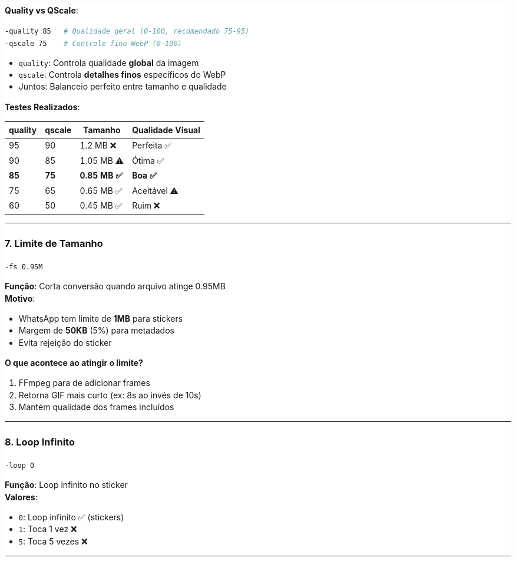 **Quality vs QScale**:

```bash
-quality 85   # Qualidade geral (0-100, recomendado 75-95)
-qscale 75    # Controle fino WebP (0-100)
```

- `quality`: Controla qualidade **global** da imagem
- `qscale`: Controla **detalhes finos** específicos do WebP
- Juntos: Balanceio perfeito entre tamanho e qualidade

**Testes Realizados**:

| quality | qscale | Tamanho | Qualidade Visual |
|---------|--------|---------|------------------|
| 95 | 90 | 1.2 MB ❌ | Perfeita ✅ |
| 90 | 85 | 1.05 MB ⚠️ | Ótima ✅ |
| **85** | **75** | **0.85 MB ✅** | **Boa ✅** |
| 75 | 65 | 0.65 MB ✅ | Aceitável ⚠️ |
| 60 | 50 | 0.45 MB ✅ | Ruim ❌ |

---

### 7. Limite de Tamanho

```bash
-fs 0.95M
```

**Função**: Corta conversão quando arquivo atinge 0.95MB  
**Motivo**:
- WhatsApp tem limite de **1MB** para stickers
- Margem de **50KB** (5%) para metadados
- Evita rejeição do sticker

**O que acontece ao atingir o limite?**
1. FFmpeg para de adicionar frames
2. Retorna GIF mais curto (ex: 8s ao invés de 10s)
3. Mantém qualidade dos frames incluídos

---

### 8. Loop Infinito

```bash
-loop 0
```

**Função**: Loop infinito no sticker  
**Valores**:
- `0`: Loop infinito ✅ (stickers)
- `1`: Toca 1 vez ❌
- `5`: Toca 5 vezes ❌

---